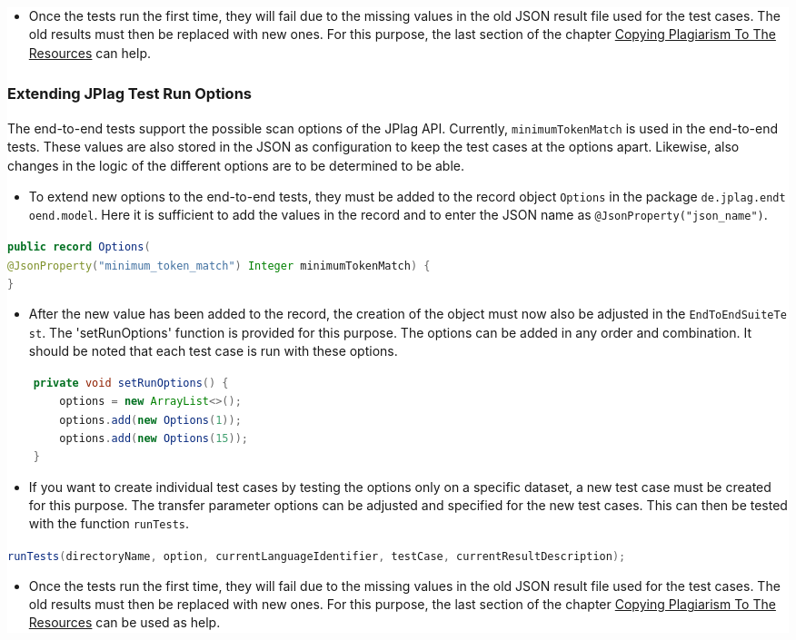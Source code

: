 - Once the tests run the first time, they will fail due to the missing values in the old JSON result file used for the test cases. The old results must then be replaced with new ones. 
For this purpose, the last section of the chapter [Copying Plagiarism To The Resources](#copying-plagiarism-to-the-resources) can help. 

###  Extending JPlag Test Run Options
The end-to-end tests support the possible scan options of the JPlag API. Currently, `minimumTokenMatch` is used in the end-to-end tests. These values are also stored in the JSON as configuration to keep the test cases at the options apart. Likewise, also changes in the logic of the different options are to be determined to be able.

- To extend new options to the end-to-end tests, they must be added to the record object `Options` in the package `de.jplag.endtoend.model`. Here it is sufficient to add the values in the record and to enter the JSON name as `@JsonProperty("json_name")`.

```JAVA
public record Options(
@JsonProperty("minimum_token_match") Integer minimumTokenMatch) {
}
```

- After the new value has been added to the record, the creation of the object must now also be adjusted in the `EndToEndSuiteTest`. The 'setRunOptions' function is provided for this purpose. The options can be added in any order and combination. It should be noted that each test case is run with these options. 

```JAVA
    private void setRunOptions() {
        options = new ArrayList<>();
        options.add(new Options(1));
        options.add(new Options(15));
    }
```

- If you want to create individual test cases by testing the options only on a specific dataset, a new test case must be created for this purpose. The transfer parameter options can be adjusted and specified for the new test cases. This can then be tested with the function `runTests`. 
 ```JAVA 
 runTests(directoryName, option, currentLanguageIdentifier, testCase, currentResultDescription);
```

- Once the tests run the first time, they will fail due to the missing values in the old JSON result file used for the test cases. The old results must then be replaced with new ones. 
For this purpose, the last section of the chapter [Copying Plagiarism To The Resources](#copying-plagiarism-to-the-resources) can be used as help. 
